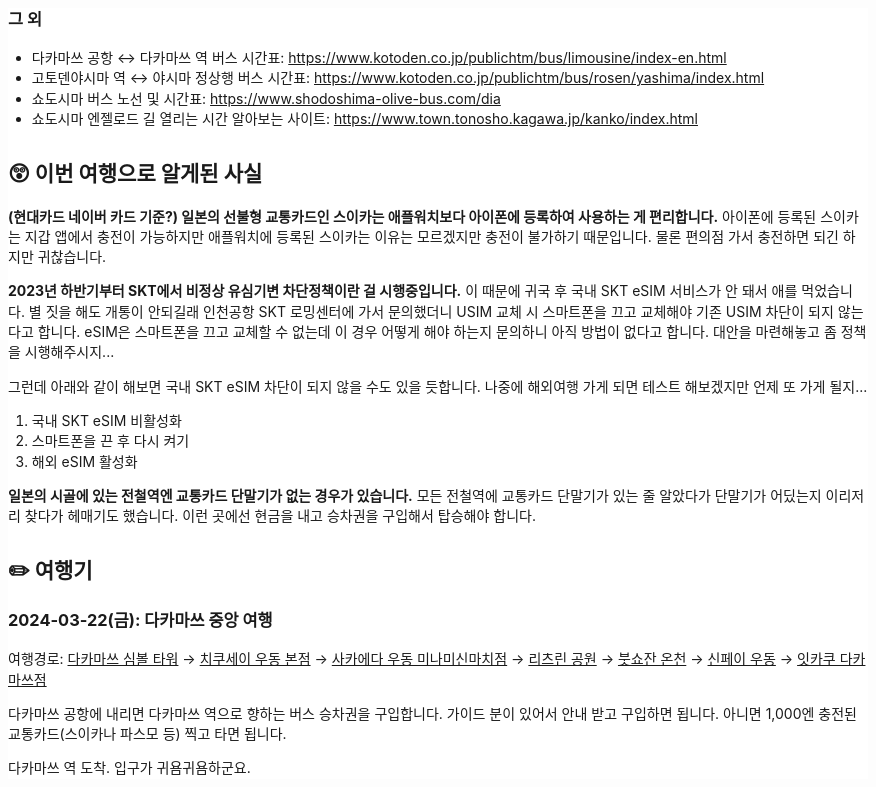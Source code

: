 ### 그 외

* 다카마쓰 공항 ↔ 다카마쓰 역 버스 시간표: https://www.kotoden.co.jp/publichtm/bus/limousine/index-en.html 
* 고토덴야시마 역 ↔ 야시마 정상행 버스 시간표: https://www.kotoden.co.jp/publichtm/bus/rosen/yashima/index.html
* 쇼도시마 버스 노선 및 시간표: https://www.shodoshima-olive-bus.com/dia
* 쇼도시마 엔젤로드 길 열리는 시간 알아보는 사이트: https://www.town.tonosho.kagawa.jp/kanko/index.html


## 😲 이번 여행으로 알게된 사실

**(현대카드 네이버 카드 기준?) 일본의 선불형 교통카드인 스이카는 애플워치보다 아이폰에 등록하여 사용하는 게 편리합니다.**  아이폰에 등록된 스이카는 지갑 앱에서 충전이 가능하지만 애플워치에 등록된 스이카는 이유는 모르겠지만 충전이 불가하기 때문입니다. 물론 편의점 가서 충전하면 되긴 하지만 귀찮습니다.

**2023년 하반기부터 SKT에서 비정상 유심기변 차단정책이란 걸 시행중입니다.** 이 때문에 귀국 후 국내 SKT eSIM 서비스가 안 돼서 애를 먹었습니다. 별 짓을 해도 개통이 안되길래 인천공항 SKT 로밍센터에 가서 문의했더니 USIM 교체 시 스마트폰을 끄고 교체해야 기존 USIM 차단이 되지 않는다고 합니다. eSIM은 스마트폰을 끄고 교체할 수 없는데 이 경우 어떻게 해야 하는지 문의하니 아직 방법이 없다고 합니다. 대안을 마련해놓고 좀 정책을 시행해주시지...

그런데 아래와 같이 해보면 국내 SKT eSIM 차단이 되지 않을 수도 있을 듯합니다. 나중에 해외여행 가게 되면 테스트 해보겠지만 언제 또 가게 될지...

1. 국내 SKT eSIM 비활성화
2. 스마트폰을 끈 후 다시 켜기
3. 해외 eSIM 활성화

**일본의 시골에 있는 전철역엔 교통카드 단말기가 없는 경우가 있습니다.** 모든 전철역에 교통카드 단말기가 있는 줄 알았다가 단말기가 어딨는지 이리저리 찾다가 헤매기도 했습니다. 이런 곳에선 현금을 내고 승차권을 구입해서 탑승해야 합니다.


## ✏️ 여행기

<div style="text-align: center;">
   <iframe width="315" height="560" src="https://youtube.com/embed/PmP5aEZQ9NI" title="YouTube video player" frameborder="0" allow="accelerometer; autoplay; clipboard-write; encrypted-media; gyroscope; picture-in-picture; web-share" referrerpolicy="strict-origin-when-cross-origin" allowfullscreen></iframe>
</div>

### 2024-03-22(금): 다카마쓰 중앙 여행

여행경로: [다카마쓰 심볼 타워](https://maps.app.goo.gl/Yt9yTknEH2BedS6T9) → [치쿠세이 우동 본점](https://maps.app.goo.gl/vC8VKqVMLZUjiQUj9) → [사카에다 우동 미나미신마치점](https://maps.app.goo.gl/zyv73s7iyQA6DcLv6) → [리츠린 공원](https://maps.app.goo.gl/3zJXMquU42Kamy9j6) → [붓쇼잔 온천](https://maps.app.goo.gl/RDhmHebJkacVN2Fc9) → [신페이 우동](https://maps.app.goo.gl/UgTUniSFdASTfJPA8) → [잇카쿠 다카마쓰점](https://maps.app.goo.gl/1vbY4u8XLBD7yhUeA)

다카마쓰 공항에 내리면 다카마쓰 역으로 향하는 버스 승차권을 구입합니다. 가이드 분이 있어서 안내 받고 구입하면 됩니다. 아니면 1,000엔 충전된 교통카드(스이카나 파스모 등) 찍고 타면 됩니다.

다카마쓰 역 도착. 입구가 귀욤귀욤하군요.
